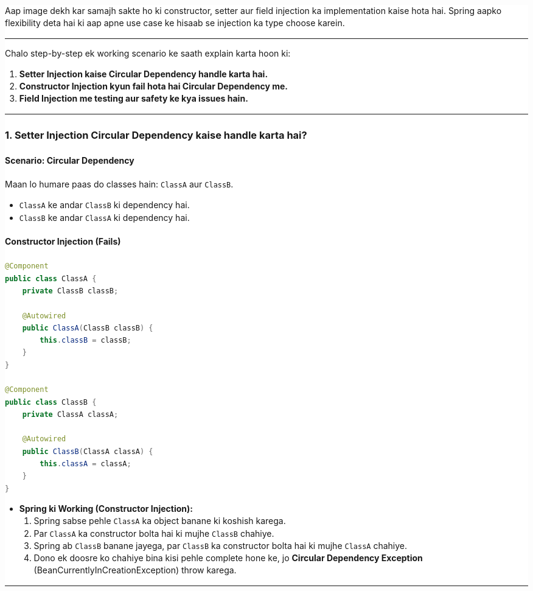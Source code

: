 Aap image dekh kar samajh sakte ho ki constructor, setter aur field injection ka implementation kaise hota hai. Spring aapko flexibility deta hai ki aap apne use case ke hisaab se injection ka type choose karein.

---

Chalo step-by-step ek working scenario ke saath explain karta hoon ki:

1. **Setter Injection kaise Circular Dependency handle karta hai.**
2. **Constructor Injection kyun fail hota hai Circular Dependency me.**
3. **Field Injection me testing aur safety ke kya issues hain.**

---

### **1. Setter Injection Circular Dependency kaise handle karta hai?**

#### **Scenario: Circular Dependency**
Maan lo humare paas do classes hain: `ClassA` aur `ClassB`.

- `ClassA` ke andar `ClassB` ki dependency hai.
- `ClassB` ke andar `ClassA` ki dependency hai.
  
#### **Constructor Injection (Fails)**

```java
@Component
public class ClassA {
    private ClassB classB;

    @Autowired
    public ClassA(ClassB classB) {
        this.classB = classB;
    }
}

@Component
public class ClassB {
    private ClassA classA;

    @Autowired
    public ClassB(ClassA classA) {
        this.classA = classA;
    }
}
```

- **Spring ki Working (Constructor Injection):**
  1. Spring sabse pehle `ClassA` ka object banane ki koshish karega.
  2. Par `ClassA` ka constructor bolta hai ki mujhe `ClassB` chahiye.
  3. Spring ab `ClassB` banane jayega, par `ClassB` ka constructor bolta hai ki mujhe `ClassA` chahiye.
  4. Dono ek doosre ko chahiye bina kisi pehle complete hone ke, jo **Circular Dependency Exception** (BeanCurrentlyInCreationException) throw karega.

---